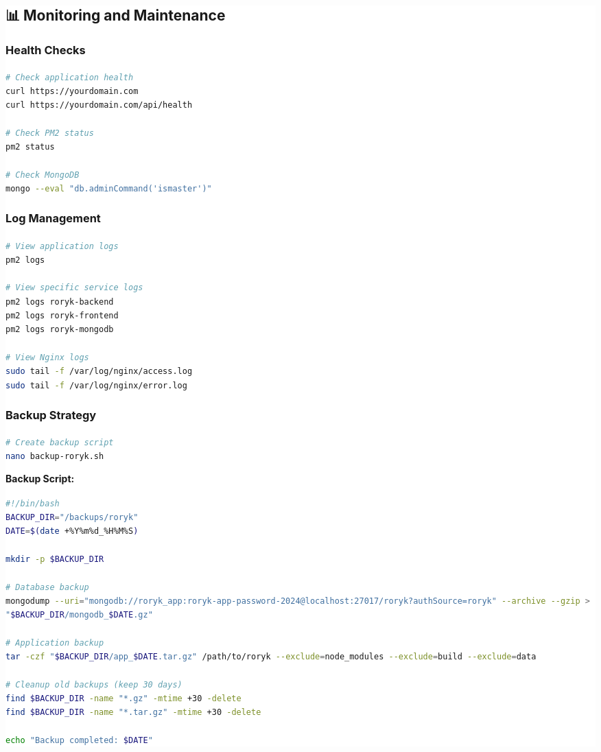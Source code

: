 ## 📊 Monitoring and Maintenance

### Health Checks
```bash
# Check application health
curl https://yourdomain.com
curl https://yourdomain.com/api/health

# Check PM2 status
pm2 status

# Check MongoDB
mongo --eval "db.adminCommand('ismaster')"
```

### Log Management
```bash
# View application logs
pm2 logs

# View specific service logs
pm2 logs roryk-backend
pm2 logs roryk-frontend
pm2 logs roryk-mongodb

# View Nginx logs
sudo tail -f /var/log/nginx/access.log
sudo tail -f /var/log/nginx/error.log
```

### Backup Strategy
```bash
# Create backup script
nano backup-roryk.sh
```

**Backup Script:**
```bash
#!/bin/bash
BACKUP_DIR="/backups/roryk"
DATE=$(date +%Y%m%d_%H%M%S)

mkdir -p $BACKUP_DIR

# Database backup
mongodump --uri="mongodb://roryk_app:roryk-app-password-2024@localhost:27017/roryk?authSource=roryk" --archive --gzip > "$BACKUP_DIR/mongodb_$DATE.gz"

# Application backup
tar -czf "$BACKUP_DIR/app_$DATE.tar.gz" /path/to/roryk --exclude=node_modules --exclude=build --exclude=data

# Cleanup old backups (keep 30 days)
find $BACKUP_DIR -name "*.gz" -mtime +30 -delete
find $BACKUP_DIR -name "*.tar.gz" -mtime +30 -delete

echo "Backup completed: $DATE"
```
